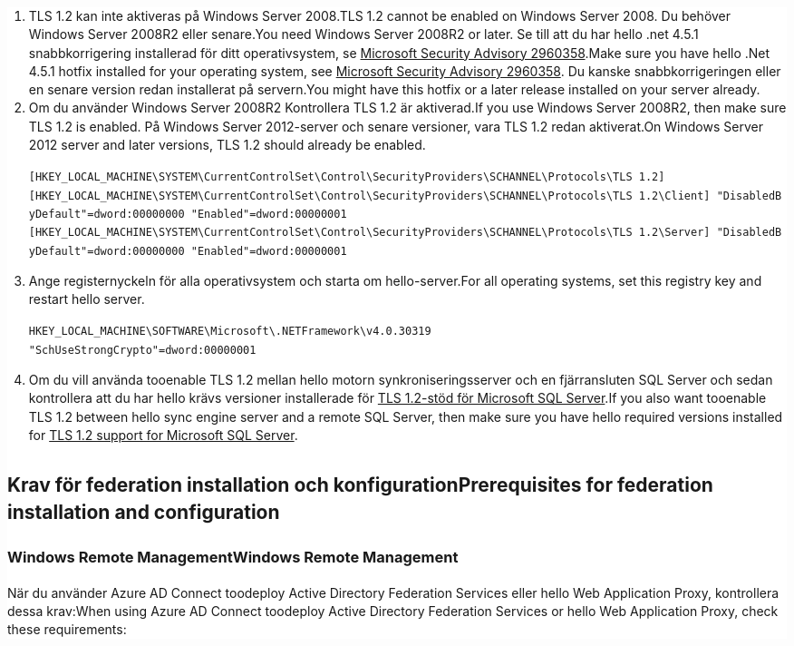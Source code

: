 1. <span data-ttu-id="5b624-216">TLS 1.2 kan inte aktiveras på Windows Server 2008.</span><span class="sxs-lookup"><span data-stu-id="5b624-216">TLS 1.2 cannot be enabled on Windows Server 2008.</span></span> <span data-ttu-id="5b624-217">Du behöver Windows Server 2008R2 eller senare.</span><span class="sxs-lookup"><span data-stu-id="5b624-217">You need Windows Server 2008R2 or later.</span></span> <span data-ttu-id="5b624-218">Se till att du har hello .net 4.5.1 snabbkorrigering installerad för ditt operativsystem, se [Microsoft Security Advisory 2960358](https://technet.microsoft.com/security/advisory/2960358).</span><span class="sxs-lookup"><span data-stu-id="5b624-218">Make sure you have hello .Net 4.5.1 hotfix installed for your operating system, see [Microsoft Security Advisory 2960358](https://technet.microsoft.com/security/advisory/2960358).</span></span> <span data-ttu-id="5b624-219">Du kanske snabbkorrigeringen eller en senare version redan installerat på servern.</span><span class="sxs-lookup"><span data-stu-id="5b624-219">You might have this hotfix or a later release installed on your server already.</span></span>
2. <span data-ttu-id="5b624-220">Om du använder Windows Server 2008R2 Kontrollera TLS 1.2 är aktiverad.</span><span class="sxs-lookup"><span data-stu-id="5b624-220">If you use Windows Server 2008R2, then make sure TLS 1.2 is enabled.</span></span> <span data-ttu-id="5b624-221">På Windows Server 2012-server och senare versioner, vara TLS 1.2 redan aktiverat.</span><span class="sxs-lookup"><span data-stu-id="5b624-221">On Windows Server 2012 server and later versions, TLS 1.2 should already be enabled.</span></span>
   ```
   [HKEY_LOCAL_MACHINE\SYSTEM\CurrentControlSet\Control\SecurityProviders\SCHANNEL\Protocols\TLS 1.2]
   [HKEY_LOCAL_MACHINE\SYSTEM\CurrentControlSet\Control\SecurityProviders\SCHANNEL\Protocols\TLS 1.2\Client] "DisabledByDefault"=dword:00000000 "Enabled"=dword:00000001
   [HKEY_LOCAL_MACHINE\SYSTEM\CurrentControlSet\Control\SecurityProviders\SCHANNEL\Protocols\TLS 1.2\Server] "DisabledByDefault"=dword:00000000 "Enabled"=dword:00000001
   ```
3. <span data-ttu-id="5b624-222">Ange registernyckeln för alla operativsystem och starta om hello-server.</span><span class="sxs-lookup"><span data-stu-id="5b624-222">For all operating systems, set this registry key and restart hello server.</span></span>
   ```
   HKEY_LOCAL_MACHINE\SOFTWARE\Microsoft\.NETFramework\v4.0.30319
   "SchUseStrongCrypto"=dword:00000001
   ```
4. <span data-ttu-id="5b624-223">Om du vill använda tooenable TLS 1.2 mellan hello motorn synkroniseringsserver och en fjärransluten SQL Server och sedan kontrollera att du har hello krävs versioner installerade för [TLS 1.2-stöd för Microsoft SQL Server](https://support.microsoft.com/kb/3135244).</span><span class="sxs-lookup"><span data-stu-id="5b624-223">If you also want tooenable TLS 1.2 between hello sync engine server and a remote SQL Server, then make sure you have hello required versions installed for [TLS 1.2 support for Microsoft SQL Server](https://support.microsoft.com/kb/3135244).</span></span>

## <a name="prerequisites-for-federation-installation-and-configuration"></a><span data-ttu-id="5b624-224">Krav för federation installation och konfiguration</span><span class="sxs-lookup"><span data-stu-id="5b624-224">Prerequisites for federation installation and configuration</span></span>
### <a name="windows-remote-management"></a><span data-ttu-id="5b624-225">Windows Remote Management</span><span class="sxs-lookup"><span data-stu-id="5b624-225">Windows Remote Management</span></span>
<span data-ttu-id="5b624-226">När du använder Azure AD Connect toodeploy Active Directory Federation Services eller hello Web Application Proxy, kontrollera dessa krav:</span><span class="sxs-lookup"><span data-stu-id="5b624-226">When using Azure AD Connect toodeploy Active Directory Federation Services or hello Web Application Proxy, check these requirements:</span></span>
